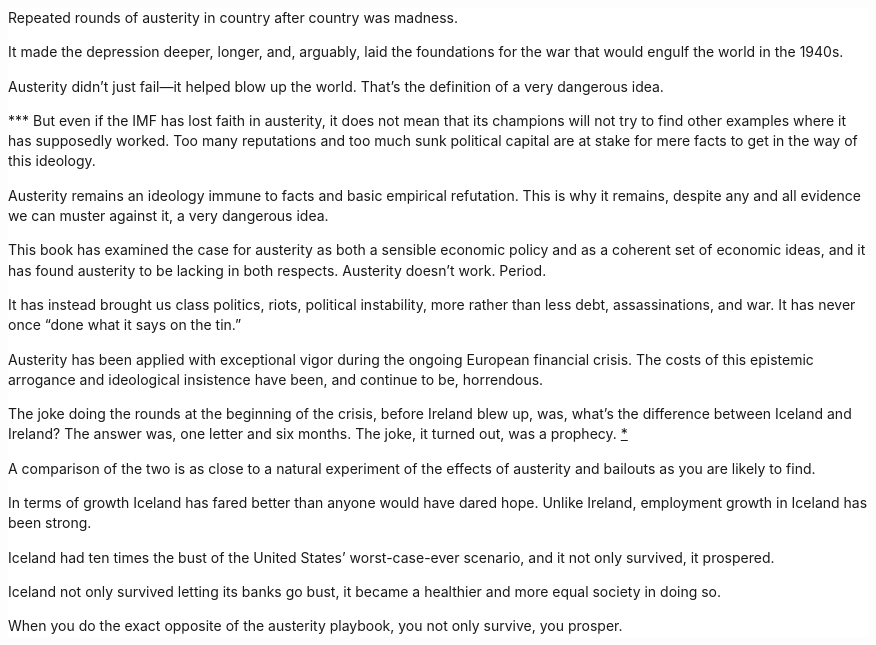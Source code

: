 
Repeated rounds of austerity in country after country was madness.


It made the depression deeper, longer, and, arguably, laid the foundations for
the war that would engulf the world in the 1940s.


Austerity didn’t just fail—it helped blow up the world. That’s the definition of
a very dangerous idea.


\*\*\* But even if the IMF has lost faith in austerity, it does not mean that
its champions will not try to find other examples where it has supposedly
worked. Too many reputations and too much sunk political capital are at stake
for mere facts to get in the way of this ideology.


Austerity remains an ideology immune to facts and basic empirical refutation.
This is why it remains, despite any and all evidence we can muster against it, a
very dangerous idea.


This book has examined the case for austerity as both a sensible economic policy
and as a coherent set of economic ideas, and it has found austerity to be
lacking in both respects. Austerity doesn’t work. Period.


It has instead brought us class politics, riots, political instability, more
rather than less debt, assassinations, and war. It has never once “done what it
says on the tin.”


Austerity has been applied with exceptional vigor during the ongoing European
financial crisis. The costs of this epistemic arrogance and ideological
insistence have been, and continue to be, horrendous.


The joke doing the rounds at the beginning of the crisis, before Ireland blew
up, was, what’s the difference between Iceland and Ireland? The answer was, one
letter and six months. The joke, it turned out, was a prophecy.
[\*](#ASIN:B00BJK4Y7U;LOC:4067)


A comparison of the two is as close to a natural experiment of the effects of
austerity and bailouts as you are likely to find.


In terms of growth Iceland has fared better than anyone would have dared hope.
Unlike Ireland, employment growth in Iceland has been strong.


Iceland had ten times the bust of the United States’ worst-case-ever scenario,
and it not only survived, it prospered.


Iceland not only survived letting its banks go bust, it became a healthier and
more equal society in doing so.


When you do the exact opposite of the austerity playbook, you not only survive,
you prosper.

